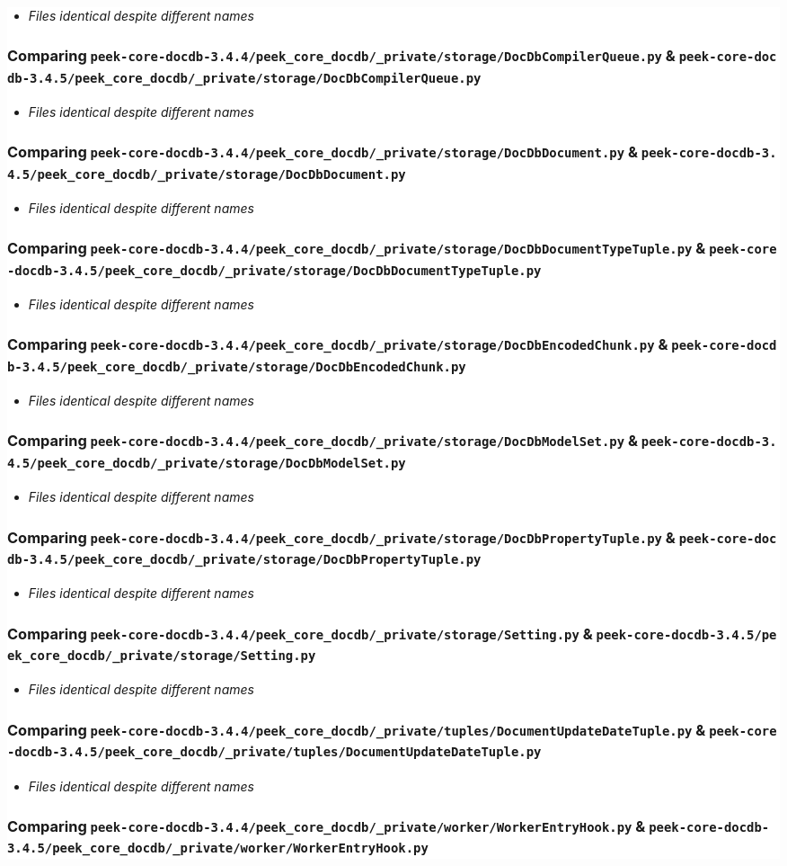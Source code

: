  * *Files identical despite different names*

### Comparing `peek-core-docdb-3.4.4/peek_core_docdb/_private/storage/DocDbCompilerQueue.py` & `peek-core-docdb-3.4.5/peek_core_docdb/_private/storage/DocDbCompilerQueue.py`

 * *Files identical despite different names*

### Comparing `peek-core-docdb-3.4.4/peek_core_docdb/_private/storage/DocDbDocument.py` & `peek-core-docdb-3.4.5/peek_core_docdb/_private/storage/DocDbDocument.py`

 * *Files identical despite different names*

### Comparing `peek-core-docdb-3.4.4/peek_core_docdb/_private/storage/DocDbDocumentTypeTuple.py` & `peek-core-docdb-3.4.5/peek_core_docdb/_private/storage/DocDbDocumentTypeTuple.py`

 * *Files identical despite different names*

### Comparing `peek-core-docdb-3.4.4/peek_core_docdb/_private/storage/DocDbEncodedChunk.py` & `peek-core-docdb-3.4.5/peek_core_docdb/_private/storage/DocDbEncodedChunk.py`

 * *Files identical despite different names*

### Comparing `peek-core-docdb-3.4.4/peek_core_docdb/_private/storage/DocDbModelSet.py` & `peek-core-docdb-3.4.5/peek_core_docdb/_private/storage/DocDbModelSet.py`

 * *Files identical despite different names*

### Comparing `peek-core-docdb-3.4.4/peek_core_docdb/_private/storage/DocDbPropertyTuple.py` & `peek-core-docdb-3.4.5/peek_core_docdb/_private/storage/DocDbPropertyTuple.py`

 * *Files identical despite different names*

### Comparing `peek-core-docdb-3.4.4/peek_core_docdb/_private/storage/Setting.py` & `peek-core-docdb-3.4.5/peek_core_docdb/_private/storage/Setting.py`

 * *Files identical despite different names*

### Comparing `peek-core-docdb-3.4.4/peek_core_docdb/_private/tuples/DocumentUpdateDateTuple.py` & `peek-core-docdb-3.4.5/peek_core_docdb/_private/tuples/DocumentUpdateDateTuple.py`

 * *Files identical despite different names*

### Comparing `peek-core-docdb-3.4.4/peek_core_docdb/_private/worker/WorkerEntryHook.py` & `peek-core-docdb-3.4.5/peek_core_docdb/_private/worker/WorkerEntryHook.py`
